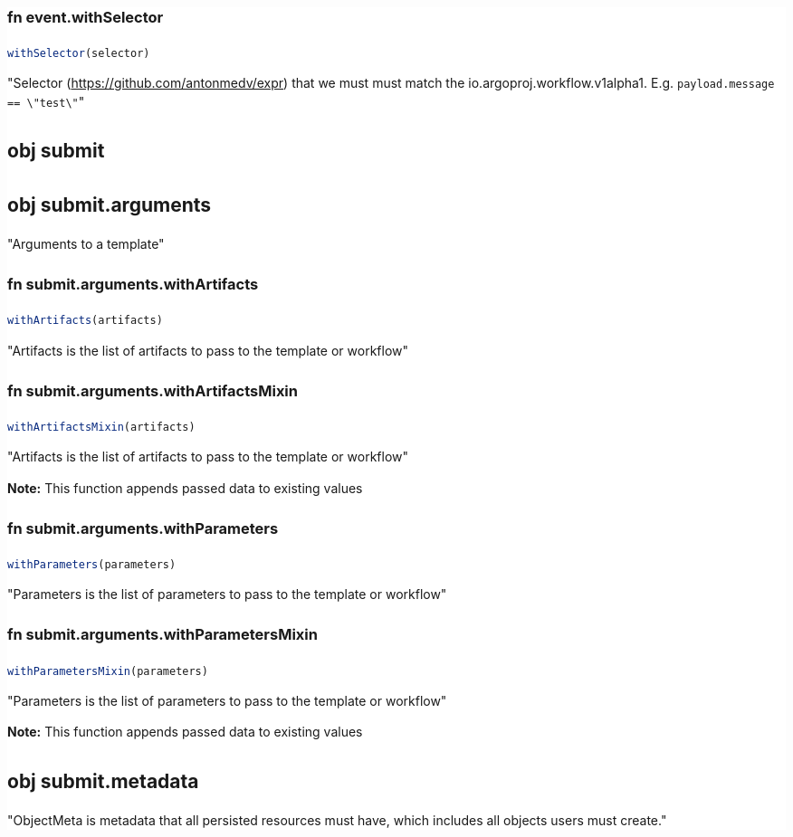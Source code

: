 

### fn event.withSelector

```ts
withSelector(selector)
```

"Selector (https://github.com/antonmedv/expr) that we must must match the io.argoproj.workflow.v1alpha1. E.g. `payload.message == \"test\"`"

## obj submit



## obj submit.arguments

"Arguments to a template"

### fn submit.arguments.withArtifacts

```ts
withArtifacts(artifacts)
```

"Artifacts is the list of artifacts to pass to the template or workflow"

### fn submit.arguments.withArtifactsMixin

```ts
withArtifactsMixin(artifacts)
```

"Artifacts is the list of artifacts to pass to the template or workflow"

**Note:** This function appends passed data to existing values

### fn submit.arguments.withParameters

```ts
withParameters(parameters)
```

"Parameters is the list of parameters to pass to the template or workflow"

### fn submit.arguments.withParametersMixin

```ts
withParametersMixin(parameters)
```

"Parameters is the list of parameters to pass to the template or workflow"

**Note:** This function appends passed data to existing values

## obj submit.metadata

"ObjectMeta is metadata that all persisted resources must have, which includes all objects users must create."
